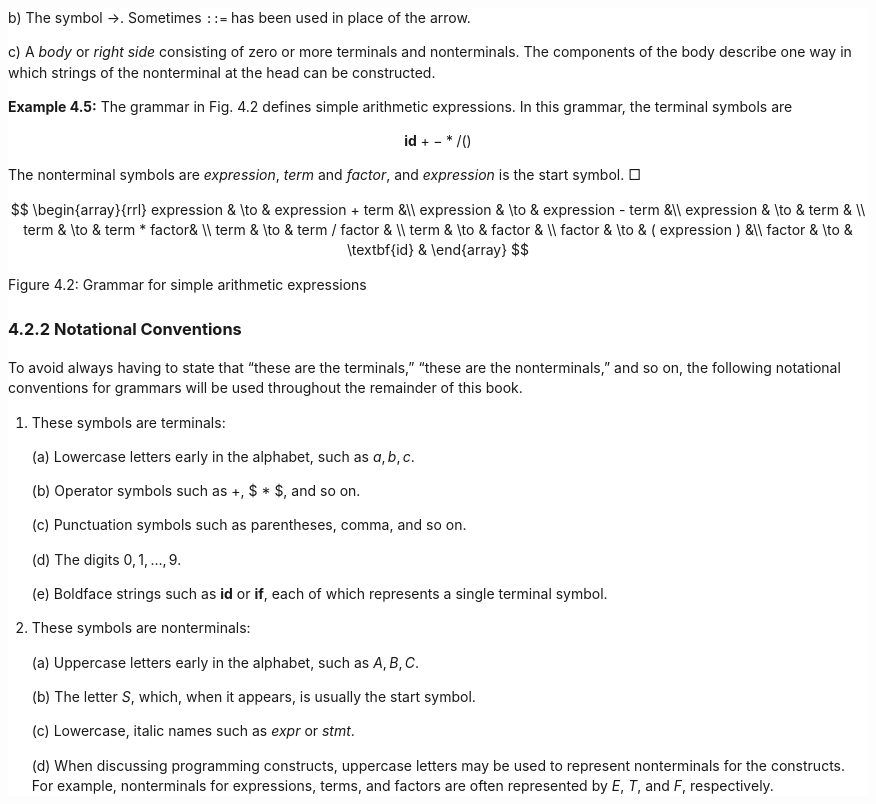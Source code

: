 b)  The symbol $\to$. Sometimes `::=` has been used in place of the arrow.

c)  A *body* or *right side* consisting of zero or more terminals and nonterminals. The components of the body describe one way in which strings of the nonterminal at the head can be constructed.

**Example 4.5:** The grammar in Fig. 4.2 defines simple arithmetic expressions. In this grammar, the terminal symbols are

$$
\textbf{id}+-*/()
$$

The nonterminal symbols are $expression$, $term$ and $factor$, and $expression$ is the start symbol. □

$$
\begin{array}{rrl}
expression & \to & expression + term &\\
expression & \to & expression - term &\\
expression & \to & term &	\\
term       & \to & term * factor&	 \\
term       & \to & term / factor	& \\
term       & \to & factor	& \\
factor     & \to & ( expression )	&\\
factor     & \to & \textbf{id} &
\end{array}
$$

Figure 4.2: Grammar for simple arithmetic expressions

### 4.2.2 Notational Conventions

To avoid always having to state that “these are the terminals,” “these are the nonterminals,” and so on, the following notational conventions for grammars will be used throughout the remainder of this book.

1. These symbols are terminals:

   (a) Lowercase letters early in the alphabet, such as $a, b, c$.

   (b) Operator symbols such as $+$, $ * $, and so on.

   (c) Punctuation symbols such as parentheses, comma, and so on.

   (d) The digits $0, 1, \dots , 9$.

   (e) Boldface strings such as **id** or **if**, each of which represents a single terminal symbol.

2. These symbols are nonterminals:

   (a) Uppercase letters early in the alphabet, such as $A, B, C$.

   (b) The letter $S$, which, when it appears, is usually the start symbol.

   (c) Lowercase, italic names such as *expr* or *stmt*.

   (d) When discussing programming constructs, uppercase letters may be used to represent nonterminals for the constructs. For example, nonterminals for expressions, terms, and factors are often represented by $E$, $T$, and $F$, respectively.
